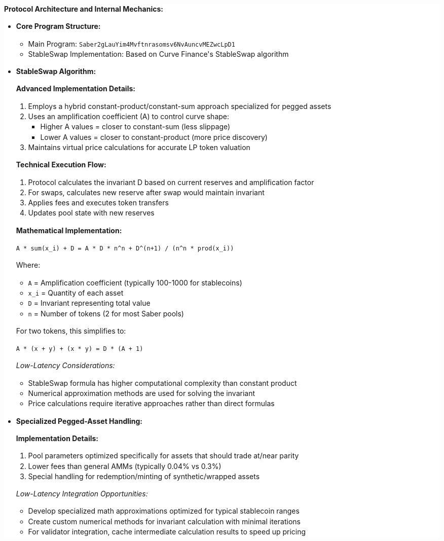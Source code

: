 **Protocol Architecture and Internal Mechanics:**

- **Core Program Structure:**
    - Main Program: `Saber2gLauYim4Mvftnrasomsv6NvAuncvMEZwcLpD1`
    - StableSwap Implementation: Based on Curve Finance's StableSwap algorithm
- **StableSwap Algorithm:**
    
    **Advanced Implementation Details:**
    
    1. Employs a hybrid constant-product/constant-sum approach specialized for pegged assets
    2. Uses an amplification coefficient (A) to control curve shape:
        - Higher A values = closer to constant-sum (less slippage)
        - Lower A values = closer to constant-product (more price discovery)
    3. Maintains virtual price calculations for accurate LP token valuation
    
    **Technical Execution Flow:**
    
    1. Protocol calculates the invariant D based on current reserves and amplification factor
    2. For swaps, calculates new reserve after swap would maintain invariant
    3. Applies fees and executes token transfers
    4. Updates pool state with new reserves
    
    **Mathematical Implementation:**
    
    ```
    A * sum(x_i) + D = A * D * n^n + D^(n+1) / (n^n * prod(x_i))
    
    ```
    
    Where:
    
    - `A` = Amplification coefficient (typically 100-1000 for stablecoins)
    - `x_i` = Quantity of each asset
    - `D` = Invariant representing total value
    - `n` = Number of tokens (2 for most Saber pools)
    
    For two tokens, this simplifies to:
    
    ```
    A * (x + y) + (x * y) = D * (A + 1)
    
    ```
    
    *Low-Latency Considerations:*
    
    - StableSwap formula has higher computational complexity than constant product
    - Numerical approximation methods are used for solving the invariant
    - Price calculations require iterative approaches rather than direct formulas
- **Specialized Pegged-Asset Handling:**
    
    **Implementation Details:**
    
    1. Pool parameters optimized specifically for assets that should trade at/near parity
    2. Lower fees than general AMMs (typically 0.04% vs 0.3%)
    3. Special handling for redemption/minting of synthetic/wrapped assets
    
    *Low-Latency Integration Opportunities:*
    
    - Develop specialized math approximations optimized for typical stablecoin ranges
    - Create custom numerical methods for invariant calculation with minimal iterations
    - For validator integration, cache intermediate calculation results to speed up pricing
